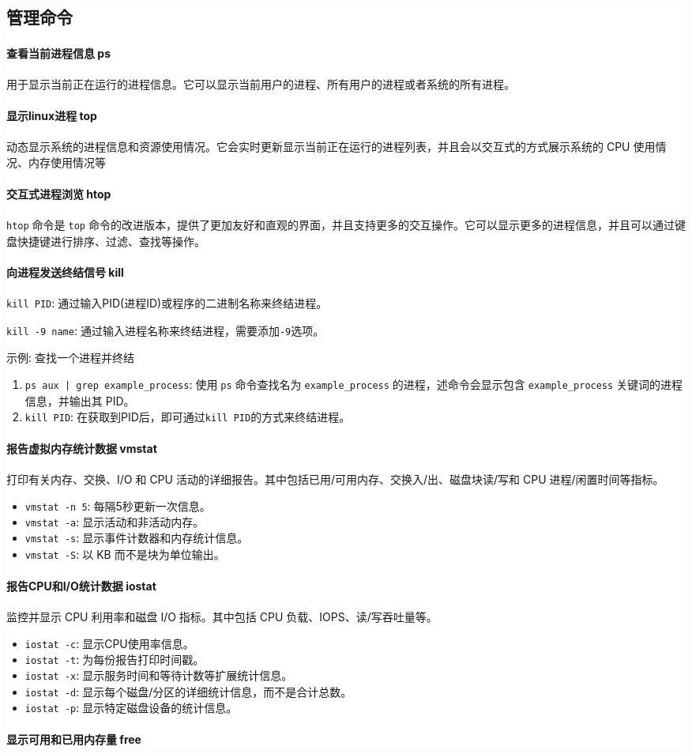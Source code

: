

## 管理命令



#### 查看当前进程信息 ps

用于显示当前正在运行的进程信息。它可以显示当前用户的进程、所有用户的进程或者系统的所有进程。



#### 显示linux进程 top

动态显示系统的进程信息和资源使用情况。它会实时更新显示当前正在运行的进程列表，并且会以交互式的方式展示系统的 CPU 使用情况、内存使用情况等



#### 交互式进程浏览 htop

`htop` 命令是 `top` 命令的改进版本，提供了更加友好和直观的界面，并且支持更多的交互操作。它可以显示更多的进程信息，并且可以通过键盘快捷键进行排序、过滤、查找等操作。



#### 向进程发送终结信号 kill

`kill PID`: 通过输入PID(进程ID)或程序的二进制名称来终结进程。

`kill -9 name`: 通过输入进程名称来终结进程，需要添加`-9`选项。

示例: 查找一个进程并终结

1. `ps aux | grep example_process`: 使用 `ps` 命令查找名为 `example_process` 的进程，述命令会显示包含 `example_process` 关键词的进程信息，并输出其 PID。
2. `kill PID`: 在获取到PID后，即可通过`kill PID`的方式来终结进程。



#### 报告虚拟内存统计数据 vmstat

打印有关内存、交换、I/O 和 CPU 活动的详细报告。其中包括已用/可用内存、交换入/出、磁盘块读/写和 CPU 进程/闲置时间等指标。

- `vmstat -n 5`: 每隔5秒更新一次信息。
- `vmstat -a`: 显示活动和非活动内存。
- `vmstat -s`: 显示事件计数器和内存统计信息。
- `vmstat -S`: 以 KB 而不是块为单位输出。



#### 报告CPU和I/O统计数据 iostat

监控并显示 CPU 利用率和磁盘 I/O 指标。其中包括 CPU 负载、IOPS、读/写吞吐量等。

- `iostat -c`: 显示CPU使用率信息。
- `iostat -t`: 为每份报告打印时间戳。
- `iostat -x`: 显示服务时间和等待计数等扩展统计信息。
- `iostat -d`: 显示每个磁盘/分区的详细统计信息，而不是合计总数。
- `iostat -p`: 显示特定磁盘设备的统计信息。



#### 显示可用和已用内存量 free
